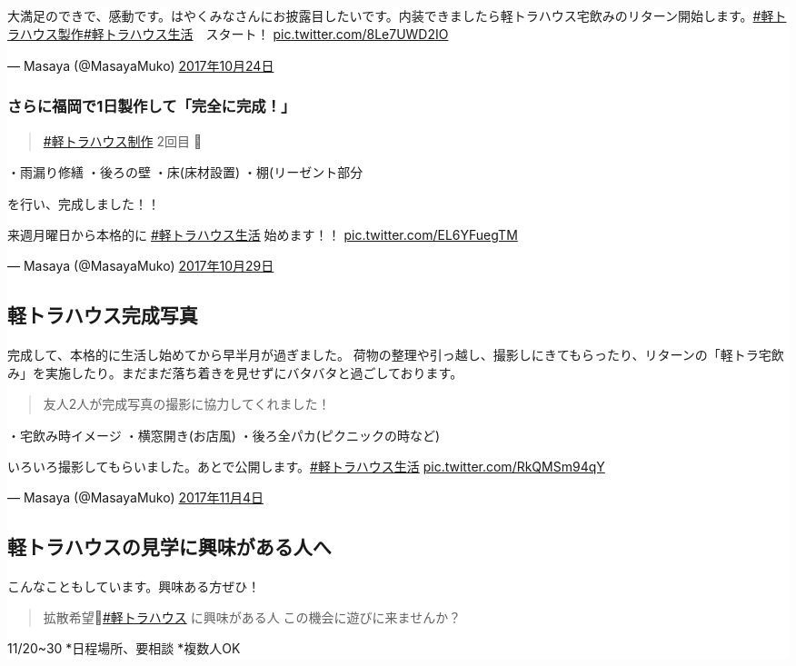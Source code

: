 大満足のできで、感動です。はやくみなさんにお披露目したいです。内装できましたら軽トラハウス宅飲みのリターン開始します。[#軽トラハウス製作](https://twitter.com/hashtag/%E8%BB%BD%E3%83%88%E3%83%A9%E3%83%8F%E3%82%A6%E3%82%B9%E8%A3%BD%E4%BD%9C?src=hash&ref_src=twsrc%5Etfw)[#軽トラハウス生活](https://twitter.com/hashtag/%E8%BB%BD%E3%83%88%E3%83%A9%E3%83%8F%E3%82%A6%E3%82%B9%E7%94%9F%E6%B4%BB?src=hash&ref_src=twsrc%5Etfw)　スタート！ [pic.twitter.com/8Le7UWD2IO](https://t.co/8Le7UWD2IO)

— Masaya (@MasayaMuko) [2017年10月24日](https://twitter.com/MasayaMuko/status/922702202010923009?ref_src=twsrc%5Etfw)

### さらに福岡で1日製作して「完全に完成！」

> [#軽トラハウス制作](https://twitter.com/hashtag/%E8%BB%BD%E3%83%88%E3%83%A9%E3%83%8F%E3%82%A6%E3%82%B9%E5%88%B6%E4%BD%9C?src=hash&ref_src=twsrc%5Etfw) 2回目 🚚

・雨漏り修繕
・後ろの壁
・床(床材設置)
・棚(リーゼント部分

を行い、完成しました！！

来週月曜日から本格的に [#軽トラハウス生活](https://twitter.com/hashtag/%E8%BB%BD%E3%83%88%E3%83%A9%E3%83%8F%E3%82%A6%E3%82%B9%E7%94%9F%E6%B4%BB?src=hash&ref_src=twsrc%5Etfw) 始めます！！ [pic.twitter.com/EL6YFuegTM](https://t.co/EL6YFuegTM)

— Masaya (@MasayaMuko) [2017年10月29日](https://twitter.com/MasayaMuko/status/924593943513198592?ref_src=twsrc%5Etfw)

## 軽トラハウス完成写真

完成して、本格的に生活し始めてから早半月が過ぎました。
荷物の整理や引っ越し、撮影しにきてもらったり、リターンの「軽トラ宅飲み」を実施したり。まだまだ落ち着きを見せずにバタバタと過ごしております。

> 友人2人が完成写真の撮影に協力してくれました！

・宅飲み時イメージ
・横窓開き(お店風)
・後ろ全パカ(ピクニックの時など)

いろいろ撮影してもらいました。あとで公開します。[#軽トラハウス生活](https://twitter.com/hashtag/%E8%BB%BD%E3%83%88%E3%83%A9%E3%83%8F%E3%82%A6%E3%82%B9%E7%94%9F%E6%B4%BB?src=hash&ref_src=twsrc%5Etfw) [pic.twitter.com/RkQMSm94qY](https://t.co/RkQMSm94qY)

— Masaya (@MasayaMuko) [2017年11月4日](https://twitter.com/MasayaMuko/status/926666081913028610?ref_src=twsrc%5Etfw)

## 軽トラハウスの見学に興味がある人へ

こんなこともしています。興味ある方ぜひ！

> 拡散希望🚚[#軽トラハウス](https://twitter.com/hashtag/%E8%BB%BD%E3%83%88%E3%83%A9%E3%83%8F%E3%82%A6%E3%82%B9?src=hash&ref_src=twsrc%5Etfw) に興味がある人
この機会に遊びに来ませんか？

11/20~30
*日程場所、要相談
*複数人OK

